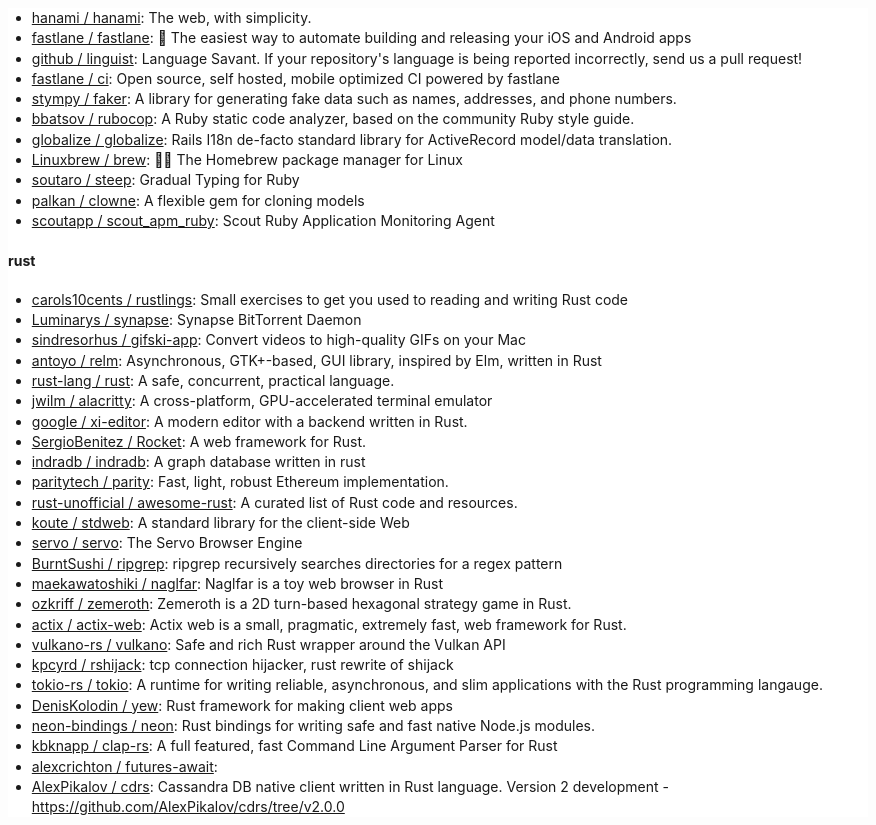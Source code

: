 * [hanami / hanami](https://github.com/hanami/hanami): The web, with simplicity.
* [fastlane / fastlane](https://github.com/fastlane/fastlane): 🚀 The easiest way to automate building and releasing your iOS and Android apps
* [github / linguist](https://github.com/github/linguist): Language Savant. If your repository's language is being reported incorrectly, send us a pull request!
* [fastlane / ci](https://github.com/fastlane/ci): Open source, self hosted, mobile optimized CI powered by fastlane
* [stympy / faker](https://github.com/stympy/faker): A library for generating fake data such as names, addresses, and phone numbers.
* [bbatsov / rubocop](https://github.com/bbatsov/rubocop): A Ruby static code analyzer, based on the community Ruby style guide.
* [globalize / globalize](https://github.com/globalize/globalize): Rails I18n de-facto standard library for ActiveRecord model/data translation.
* [Linuxbrew / brew](https://github.com/Linuxbrew/brew): 🍺🐧 The Homebrew package manager for Linux
* [soutaro / steep](https://github.com/soutaro/steep): Gradual Typing for Ruby
* [palkan / clowne](https://github.com/palkan/clowne): A flexible gem for cloning models
* [scoutapp / scout_apm_ruby](https://github.com/scoutapp/scout_apm_ruby): Scout Ruby Application Monitoring Agent

#### rust
* [carols10cents / rustlings](https://github.com/carols10cents/rustlings): Small exercises to get you used to reading and writing Rust code
* [Luminarys / synapse](https://github.com/Luminarys/synapse): Synapse BitTorrent Daemon
* [sindresorhus / gifski-app](https://github.com/sindresorhus/gifski-app): Convert videos to high-quality GIFs on your Mac
* [antoyo / relm](https://github.com/antoyo/relm): Asynchronous, GTK+-based, GUI library, inspired by Elm, written in Rust
* [rust-lang / rust](https://github.com/rust-lang/rust): A safe, concurrent, practical language.
* [jwilm / alacritty](https://github.com/jwilm/alacritty): A cross-platform, GPU-accelerated terminal emulator
* [google / xi-editor](https://github.com/google/xi-editor): A modern editor with a backend written in Rust.
* [SergioBenitez / Rocket](https://github.com/SergioBenitez/Rocket): A web framework for Rust.
* [indradb / indradb](https://github.com/indradb/indradb): A graph database written in rust
* [paritytech / parity](https://github.com/paritytech/parity): Fast, light, robust Ethereum implementation.
* [rust-unofficial / awesome-rust](https://github.com/rust-unofficial/awesome-rust): A curated list of Rust code and resources.
* [koute / stdweb](https://github.com/koute/stdweb): A standard library for the client-side Web
* [servo / servo](https://github.com/servo/servo): The Servo Browser Engine
* [BurntSushi / ripgrep](https://github.com/BurntSushi/ripgrep): ripgrep recursively searches directories for a regex pattern
* [maekawatoshiki / naglfar](https://github.com/maekawatoshiki/naglfar): Naglfar is a toy web browser in Rust
* [ozkriff / zemeroth](https://github.com/ozkriff/zemeroth): Zemeroth is a 2D turn-based hexagonal strategy game in Rust.
* [actix / actix-web](https://github.com/actix/actix-web): Actix web is a small, pragmatic, extremely fast, web framework for Rust.
* [vulkano-rs / vulkano](https://github.com/vulkano-rs/vulkano): Safe and rich Rust wrapper around the Vulkan API
* [kpcyrd / rshijack](https://github.com/kpcyrd/rshijack): tcp connection hijacker, rust rewrite of shijack
* [tokio-rs / tokio](https://github.com/tokio-rs/tokio): A runtime for writing reliable, asynchronous, and slim applications with the Rust programming langauge.
* [DenisKolodin / yew](https://github.com/DenisKolodin/yew): Rust framework for making client web apps
* [neon-bindings / neon](https://github.com/neon-bindings/neon): Rust bindings for writing safe and fast native Node.js modules.
* [kbknapp / clap-rs](https://github.com/kbknapp/clap-rs): A full featured, fast Command Line Argument Parser for Rust
* [alexcrichton / futures-await](https://github.com/alexcrichton/futures-await): 
* [AlexPikalov / cdrs](https://github.com/AlexPikalov/cdrs): Cassandra DB native client written in Rust language. Version 2 development - https://github.com/AlexPikalov/cdrs/tree/v2.0.0
